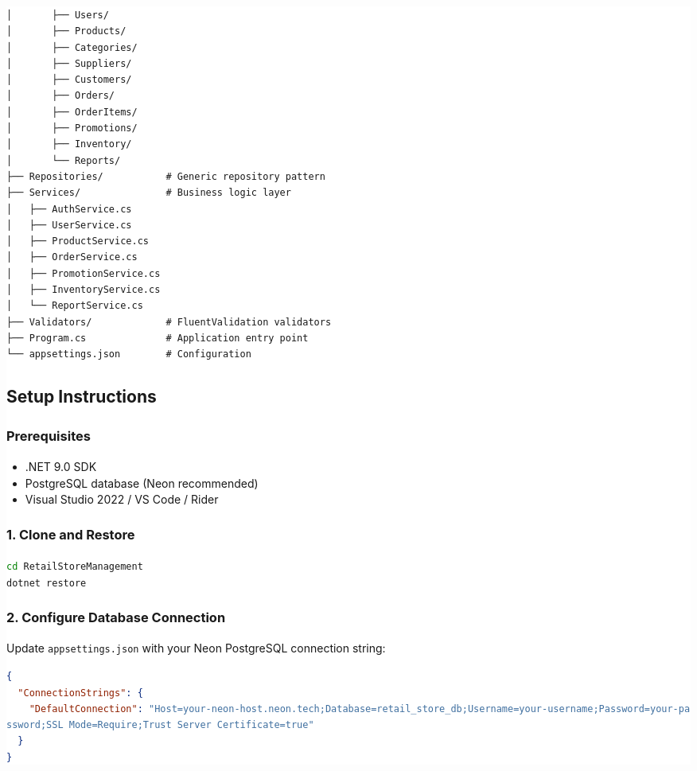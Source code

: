 ```
│       ├── Users/
│       ├── Products/
│       ├── Categories/
│       ├── Suppliers/
│       ├── Customers/
│       ├── Orders/
│       ├── OrderItems/
│       ├── Promotions/
│       ├── Inventory/
│       └── Reports/
├── Repositories/           # Generic repository pattern
├── Services/               # Business logic layer
│   ├── AuthService.cs
│   ├── UserService.cs
│   ├── ProductService.cs
│   ├── OrderService.cs
│   ├── PromotionService.cs
│   ├── InventoryService.cs
│   └── ReportService.cs
├── Validators/             # FluentValidation validators
├── Program.cs              # Application entry point
└── appsettings.json        # Configuration
```

## Setup Instructions

### Prerequisites

- .NET 9.0 SDK
- PostgreSQL database (Neon recommended)
- Visual Studio 2022 / VS Code / Rider

### 1. Clone and Restore

```bash
cd RetailStoreManagement
dotnet restore
```

### 2. Configure Database Connection

Update `appsettings.json` with your Neon PostgreSQL connection string:

```json
{
  "ConnectionStrings": {
    "DefaultConnection": "Host=your-neon-host.neon.tech;Database=retail_store_db;Username=your-username;Password=your-password;SSL Mode=Require;Trust Server Certificate=true"
  }
}
```
